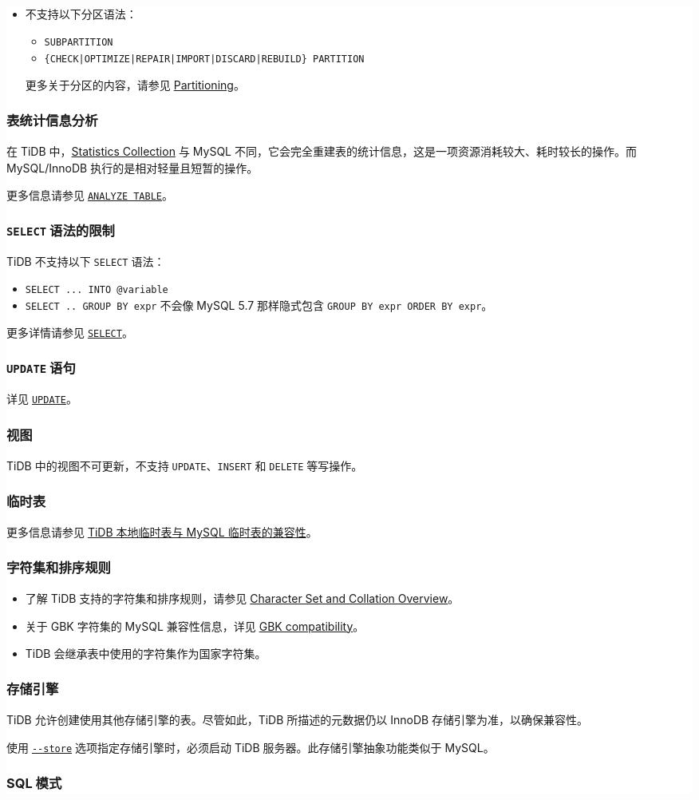 * 不支持以下分区语法：

    - `SUBPARTITION`
    - `{CHECK|OPTIMIZE|REPAIR|IMPORT|DISCARD|REBUILD} PARTITION`

    更多关于分区的内容，请参见 [Partitioning](/partitioned-table.md)。

### 表统计信息分析

在 TiDB 中，[Statistics Collection](/statistics.md#manual-collection) 与 MySQL 不同，它会完全重建表的统计信息，这是一项资源消耗较大、耗时较长的操作。而 MySQL/InnoDB 执行的是相对轻量且短暂的操作。

更多信息请参见 [`ANALYZE TABLE`](/sql-statements/sql-statement-analyze-table.md)。

### `SELECT` 语法的限制

TiDB 不支持以下 `SELECT` 语法：

- `SELECT ... INTO @variable`
- `SELECT .. GROUP BY expr` 不会像 MySQL 5.7 那样隐式包含 `GROUP BY expr ORDER BY expr`。

更多详情请参见 [`SELECT`](/sql-statements/sql-statement-select.md)。

### `UPDATE` 语句

详见 [`UPDATE`](/sql-statements/sql-statement-update.md)。

### 视图

TiDB 中的视图不可更新，不支持 `UPDATE`、`INSERT` 和 `DELETE` 等写操作。

### 临时表

更多信息请参见 [TiDB 本地临时表与 MySQL 临时表的兼容性](/temporary-tables.md#compatibility-with-mysql-temporary-tables)。

### 字符集和排序规则

* 了解 TiDB 支持的字符集和排序规则，请参见 [Character Set and Collation Overview](/character-set-and-collation.md)。

* 关于 GBK 字符集的 MySQL 兼容性信息，详见 [GBK compatibility](/character-set-gbk.md#mysql-compatibility)。

* TiDB 会继承表中使用的字符集作为国家字符集。

### 存储引擎

TiDB 允许创建使用其他存储引擎的表。尽管如此，TiDB 所描述的元数据仍以 InnoDB 存储引擎为准，以确保兼容性。

<CustomContent platform="tidb">

使用 [`--store`](/command-line-flags-for-tidb-configuration.md#--store) 选项指定存储引擎时，必须启动 TiDB 服务器。此存储引擎抽象功能类似于 MySQL。

</CustomContent>

### SQL 模式
